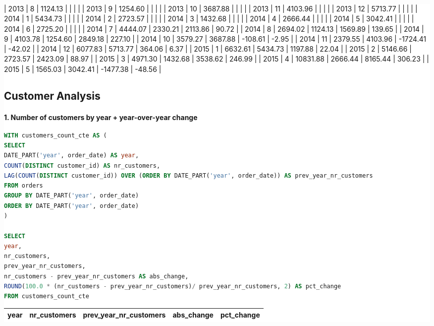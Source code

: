 | 2013 | 8     | 1124.13            |                               |            |            |
| 2013 | 9     | 1254.60            |                               |            |            |
| 2013 | 10    | 3687.88            |                               |            |            |
| 2013 | 11    | 4103.96            |                               |            |            |
| 2013 | 12    | 5713.77            |                               |            |            |
| 2014 | 1     | 5434.73            |                               |            |            |
| 2014 | 2     | 2723.57            |                               |            |            |
| 2014 | 3     | 1432.68            |                               |            |            |
| 2014 | 4     | 2666.44            |                               |            |            |
| 2014 | 5     | 3042.41            |                               |            |            |
| 2014 | 6     | 2725.20            |                               |            |            |
| 2014 | 7     | 4444.07            | 2330.21                       | 2113.86    | 90.72      |
| 2014 | 8     | 2694.02            | 1124.13                       | 1569.89    | 139.65     |
| 2014 | 9     | 4103.78            | 1254.60                       | 2849.18    | 227.10     |
| 2014 | 10    | 3579.27            | 3687.88                       | -108.61    | -2.95      |
| 2014 | 11    | 2379.55            | 4103.96                       | -1724.41   | -42.02     |
| 2014 | 12    | 6077.83            | 5713.77                       | 364.06     | 6.37       |
| 2015 | 1     | 6632.61            | 5434.73                       | 1197.88    | 22.04      |
| 2015 | 2     | 5146.66            | 2723.57                       | 2423.09    | 88.97      |
| 2015 | 3     | 4971.30            | 1432.68                       | 3538.62    | 246.99     |
| 2015 | 4     | 10831.88           | 2666.44                       | 8165.44    | 306.23     |
| 2015 | 5     | 1565.03            | 3042.41                       | -1477.38   | -48.56     |

## Customer Analysis

**1. Number of customers by year + year-over-year change**

```sql
WITH customers_count_cte AS (
SELECT
DATE_PART('year', order_date) AS year,
COUNT(DISTINCT customer_id) AS nr_customers,
LAG(COUNT(DISTINCT customer_id)) OVER (ORDER BY DATE_PART('year', order_date)) AS prev_year_nr_customers
FROM orders
GROUP BY DATE_PART('year', order_date)
ORDER BY DATE_PART('year', order_date)
)

SELECT
year,
nr_customers,
prev_year_nr_customers,
nr_customers - prev_year_nr_customers AS abs_change,
ROUND(100.0 * (nr_customers - prev_year_nr_customers)/ prev_year_nr_customers, 2) AS pct_change
FROM customers_count_cte
```
| year | nr_customers | prev_year_nr_customers | abs_change | pct_change |
|------|--------------|------------------------|------------|------------|
